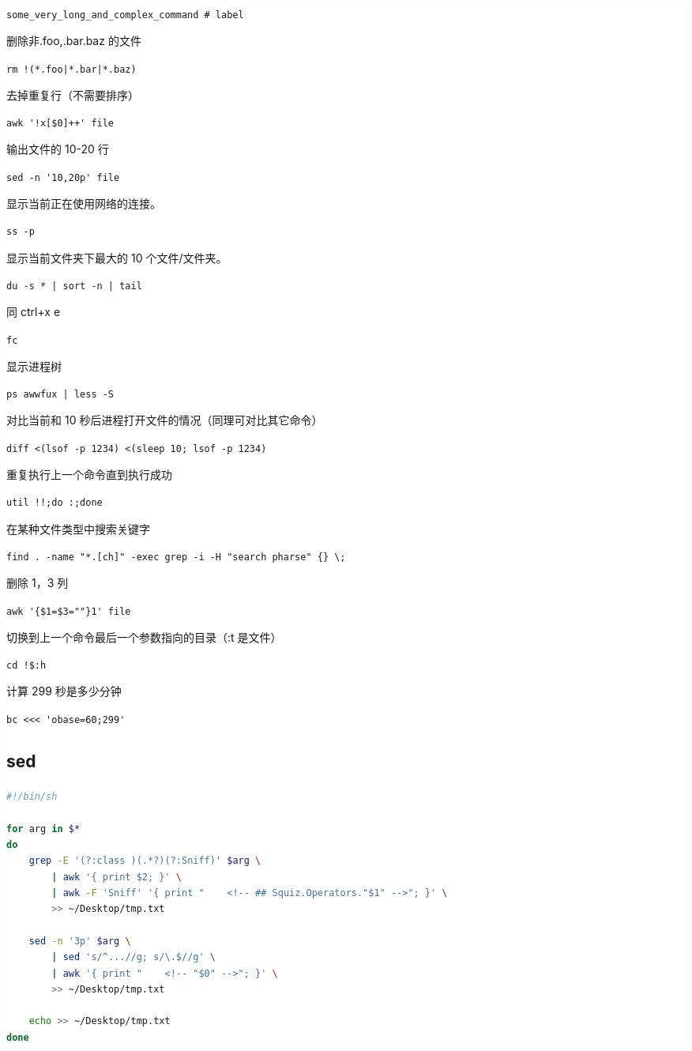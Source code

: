 `some_very_long_and_complex_command # label`

删除非.foo,.bar.baz 的文件

`rm !(*.foo|*.bar|*.baz)`

去掉重复行（不需要排序）

`awk '!x[$0]++' file`

输出文件的 10-20 行

`sed -n '10,20p' file`

显示当前正在使用网络的连接。

`ss -p`

显示当前文件夹下最大的 10 个文件/文件夹。

`du -s * | sort -n | tail`

同 ctrl+x e

`fc`

显示进程树

`ps awwfux | less -S`

对比当前和 10 秒后进程打开文件的情况（同理可对比其它命令）

`diff <(lsof -p 1234) <(sleep 10; lsof -p 1234)`

重复执行上一个命令直到执行成功

`util !!;do :;done`

在某种文件类型中搜索关键字

`find . -name "*.[ch]" -exec grep -i -H "search pharse" {} \;`

删除 1，3 列

`awk '{$1=$3=""}1' file`

切换到上一个命令最后一个参数指向的目录（:t 是文件）

`cd !$:h`

计算 299 秒是多少分钟

`bc <<< 'obase=60;299'`

## sed

```bash
#!/bin/sh

for arg in $*
do
    grep -E '(?:class )(.*?)(?:Sniff)' $arg \
        | awk '{ print $2; }' \
        | awk -F 'Sniff' '{ print "    <!-- ## Squiz.Operators."$1" -->"; }' \
        >> ~/Desktop/tmp.txt

    sed -n '3p' $arg \
        | sed 's/^...//g; s/\.$//g' \
        | awk '{ print "    <!-- "$0" -->"; }' \
        >> ~/Desktop/tmp.txt

    echo >> ~/Desktop/tmp.txt
done
```

